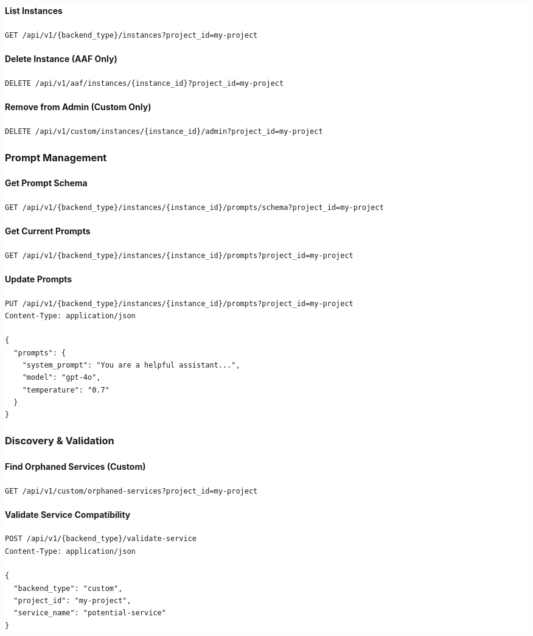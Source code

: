 #### List Instances
```http
GET /api/v1/{backend_type}/instances?project_id=my-project
```

#### Delete Instance (AAF Only)
```http
DELETE /api/v1/aaf/instances/{instance_id}?project_id=my-project
```

#### Remove from Admin (Custom Only)
```http
DELETE /api/v1/custom/instances/{instance_id}/admin?project_id=my-project
```

### **Prompt Management**

#### Get Prompt Schema
```http
GET /api/v1/{backend_type}/instances/{instance_id}/prompts/schema?project_id=my-project
```

#### Get Current Prompts
```http
GET /api/v1/{backend_type}/instances/{instance_id}/prompts?project_id=my-project
```

#### Update Prompts
```http
PUT /api/v1/{backend_type}/instances/{instance_id}/prompts?project_id=my-project
Content-Type: application/json

{
  "prompts": {
    "system_prompt": "You are a helpful assistant...",
    "model": "gpt-4o",
    "temperature": "0.7"
  }
}
```

### **Discovery & Validation**

#### Find Orphaned Services (Custom)
```http
GET /api/v1/custom/orphaned-services?project_id=my-project
```

#### Validate Service Compatibility
```http
POST /api/v1/{backend_type}/validate-service
Content-Type: application/json

{
  "backend_type": "custom",
  "project_id": "my-project",
  "service_name": "potential-service"
}
```
